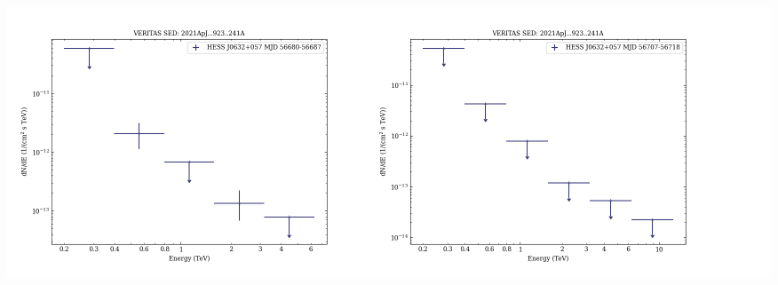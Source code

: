 <img src="figures/2021ApJ...923..241A-VER-30-120-sed.png" alt="drawing" width="400"/>
<img src="figures/2021ApJ...923..241A-VER-30-121-sed.png" alt="drawing" width="400"/>